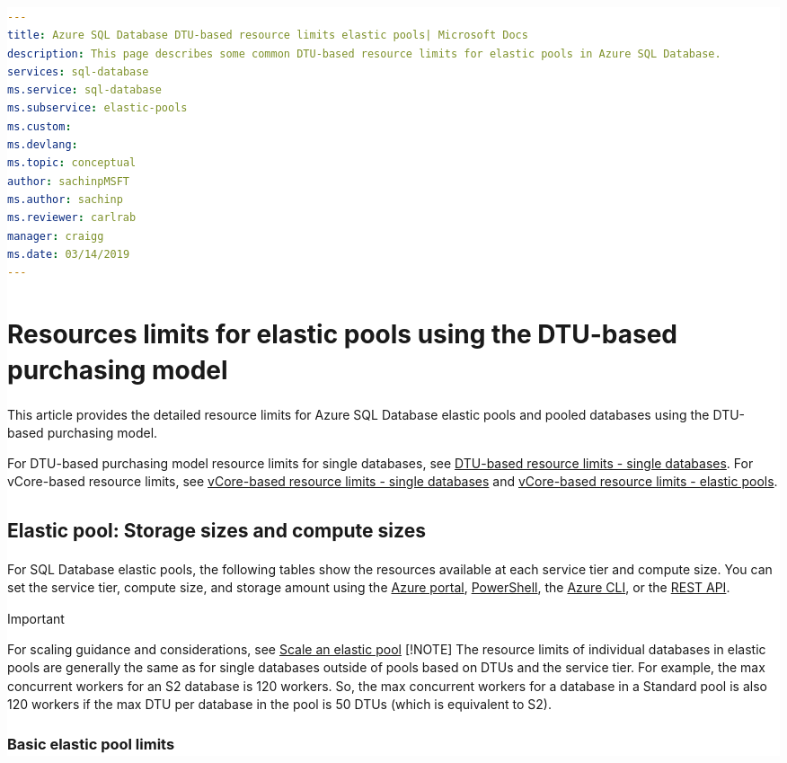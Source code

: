 ```yaml
---
title: Azure SQL Database DTU-based resource limits elastic pools| Microsoft Docs
description: This page describes some common DTU-based resource limits for elastic pools in Azure SQL Database.
services: sql-database
ms.service: sql-database
ms.subservice: elastic-pools
ms.custom: 
ms.devlang:
ms.topic: conceptual
author: sachinpMSFT
ms.author: sachinp
ms.reviewer: carlrab
manager: craigg
ms.date: 03/14/2019
---
```

# Resources limits for elastic pools using the DTU-based purchasing model

This article provides the detailed resource limits for Azure SQL Database elastic pools and pooled databases using the DTU-based purchasing model.

For DTU-based purchasing model resource limits for single databases, see [DTU-based resource limits - single databases](sql-database-vcore-resource-limits-elastic-pools.md). For vCore-based resource limits, see [vCore-based resource limits - single databases](sql-database-vcore-resource-limits-single-databases.md) and [vCore-based resource limits - elastic pools](sql-database-vcore-resource-limits-elastic-pools.md).

## Elastic pool: Storage sizes and compute sizes

For SQL Database elastic pools, the following tables show the resources available at each service tier and compute size. You can set the service tier, compute size, and storage amount using the [Azure portal](sql-database-elastic-pool-manage.md#azure-portal-manage-elastic-pools-and-pooled-databases), [PowerShell](sql-database-elastic-pool-manage.md#powershell-manage-elastic-pools-and-pooled-databases), the [Azure CLI](sql-database-elastic-pool-manage.md#azure-cli-manage-elastic-pools-and-pooled-databases), or the [REST API](sql-database-elastic-pool-manage.md#rest-api-manage-elastic-pools-and-pooled-databases).

> [!IMPORTANT]
> For scaling guidance and considerations, see [Scale an elastic pool](sql-database-elastic-pool-scale.md)
> [!NOTE]
> The resource limits of individual databases in elastic pools are generally the same as for single databases outside of pools based on DTUs and the service tier. For example, the max concurrent workers for an S2 database is 120 workers. So, the max concurrent workers for a database in a Standard pool is also 120 workers if the max DTU per database in the pool is 50 DTUs (which is equivalent to S2).

### Basic elastic pool limits
